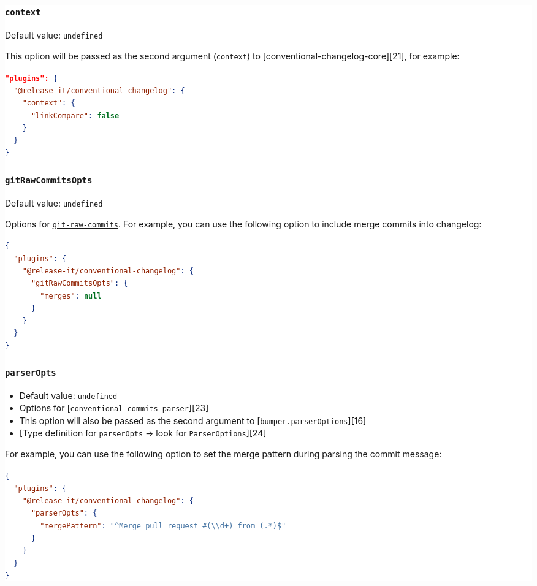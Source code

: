 ### `context`

Default value: `undefined`

This option will be passed as the second argument (`context`) to [conventional-changelog-core][21], for example:

```json
"plugins": {
  "@release-it/conventional-changelog": {
    "context": {
      "linkCompare": false
    }
  }
}
```

### `gitRawCommitsOpts`

Default value: `undefined`

Options for [`git-raw-commits`][22]. For example, you can use the following option to include merge commits into
changelog:

```json
{
  "plugins": {
    "@release-it/conventional-changelog": {
      "gitRawCommitsOpts": {
        "merges": null
      }
    }
  }
}
```

### `parserOpts`

- Default value: `undefined`
- Options for [`conventional-commits-parser`][23]
- This option will also be passed as the second argument to [`bumper.parserOptions`][16]
- [Type definition for `parserOpts` → look for `ParserOptions`][24]

For example, you can use the following option to set the merge pattern during parsing the commit message:

```json
{
  "plugins": {
    "@release-it/conventional-changelog": {
      "parserOpts": {
        "mergePattern": "^Merge pull request #(\\d+) from (.*)$"
      }
    }
  }
}
```


[1]: https://github.com/release-it/release-it
[4]: #preset
[5]: #commitsopts
[6]: #tagopts
[7]: #whatbump
[8]: #ignorerecommendedbump
[9]: #strictsemver
[10]: #infile
[11]: #header
[12]: #context
[13]: #gitrawcommitsopts
[14]: #parseropts
[15]: #writeropts
[17]: https://github.com/conventional-changelog/conventional-changelog-config-spec/blob/master/versions/2.1.0/README.md
[18]: https://github.com/conventional-changelog/conventional-changelog/blob/master/packages/git-client/src/types.ts
[20]: https://github.com/release-it/release-it/blob/master/docs/github-releases.md
[22]: https://github.com/conventional-changelog/conventional-changelog/tree/master/packages/git-raw-commits#api
[27]: https://github.com/actions/checkout#fetch-all-history-for-all-tags-and-branches
[28]: https://github.com/release-it/release-it/blob/master/docs/ci.md#github-actions
